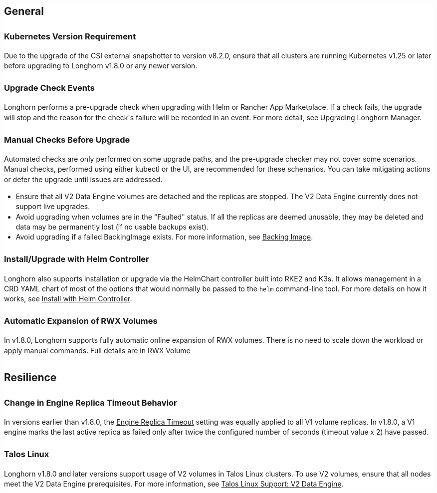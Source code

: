 ## General

### Kubernetes Version Requirement

Due to the upgrade of the CSI external snapshotter to version v8.2.0, ensure that all clusters are running Kubernetes v1.25 or later before upgrading to Longhorn v1.8.0 or any newer version.

### Upgrade Check Events
Longhorn performs a pre-upgrade check when upgrading with Helm or Rancher App Marketplace.  If a check fails, the upgrade will stop and the reason for the check's failure will be recorded in an event.  For more detail, see [Upgrading Longhorn Manager](../deploy/upgrade/longhorn-manager).

### Manual Checks Before Upgrade
Automated checks are only performed on some upgrade paths, and the pre-upgrade checker may not cover some scenarios.  Manual checks, performed using either kubectl or the UI, are recommended for these schenarios.  You can take mitigating actions or defer the upgrade until issues are addressed.
- Ensure that all V2 Data Engine volumes are detached and the replicas are stopped.  The V2 Data Engine currently does not support live upgrades.
- Avoid upgrading when volumes are in the "Faulted" status.  If all the replicas are deemed unusable, they may be deleted and data may be permanently lost (if no usable backups exist).
- Avoid upgrading if a failed BackingImage exists.  For more information, see [Backing Image](../advanced-resources/backing-image/backing-image).

### Install/Upgrade with Helm Controller
Longhorn also supports installation or upgrade via the HelmChart controller built into RKE2 and K3s.  It allows management in a CRD YAML chart of most of the options that would normally be passed to the `helm` command-line tool. For more details on how it works, see [Install with Helm Controller](../deploy/install/install-with-helm-controller).

### Automatic Expansion of RWX Volumes
In v1.8.0, Longhorn supports fully automatic online expansion of RWX volumes.  There is no need to scale down the workload or apply manual commands.  Full details are in [RWX Volume](../nodes-and-volumes/volumes/expansion/#rwx-volume)

## Resilience

### Change in Engine Replica Timeout Behavior

In versions earlier than v1.8.0, the [Engine Replica Timeout](../references/settings#engine-replica-timeout) setting
was equally applied to all V1 volume replicas. In v1.8.0, a V1 engine marks the last active replica as failed only after
twice the configured number of seconds (timeout value x 2) have passed.

### Talos Linux

Longhorn v1.8.0 and later versions support usage of V2 volumes in Talos Linux clusters. To use V2 volumes, ensure that all nodes meet the V2 Data Engine prerequisites. For more information, see [Talos Linux Support: V2 Data Engine](../advanced-resources/os-distro-specific/talos-linux-support#v2-data-engine).
